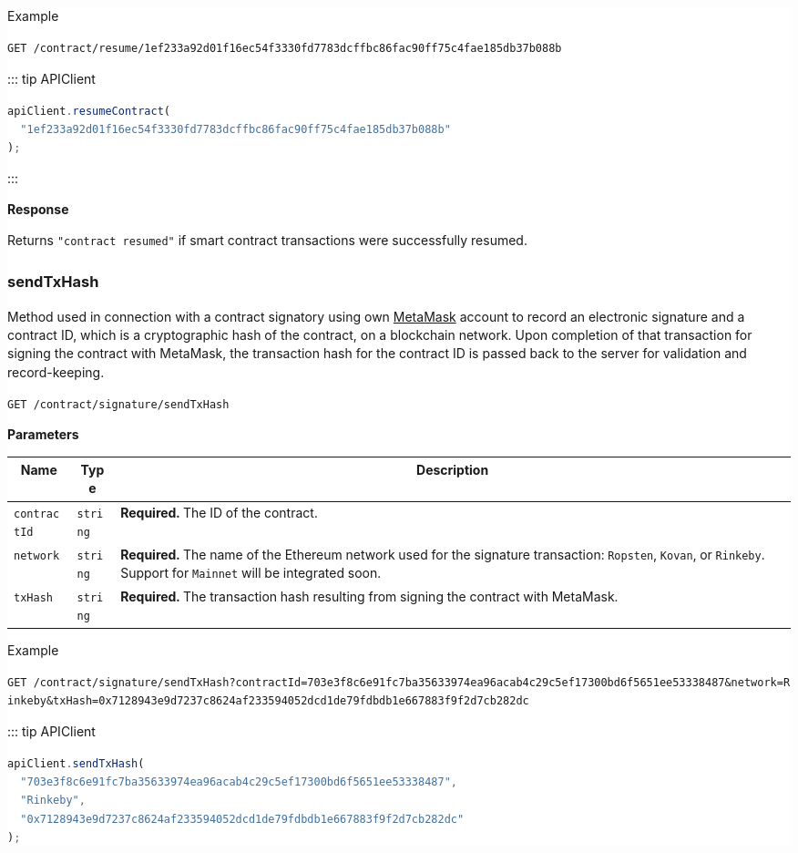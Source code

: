 Example

```
GET /contract/resume/1ef233a92d01f16ec54f3330fd7783dcffbc86fac90ff75c4fae185db37b088b
```

::: tip APIClient

```js
apiClient.resumeContract(
  "1ef233a92d01f16ec54f3330fd7783dcffbc86fac90ff75c4fae185db37b088b"
);
```

:::

**Response**

Returns `"contract resumed"` if smart contract transactions were successfully resumed.

### sendTxHash

Method used in connection with a contract signatory using own [MetaMask](https://metamask.io/) account to record an electronic signature and a contract ID, which is a cryptographic hash of the contract, on a blockchain network. Upon completion of that transaction for signing the contract with MetaMask, the transaction hash for the contract ID is passed back to the server for validation and record-keeping.

```
GET /contract/signature/sendTxHash
```

**Parameters**

| Name         | Type     | Description                                                                                                                                                         |
| ------------ | -------- | ------------------------------------------------------------------------------------------------------------------------------------------------------------------- |
| `contractId` | `string` | **Required.** The ID of the contract.                                                                                                                               |
| `network`    | `string` | **Required.** The name of the Ethereum network used for the signature transaction: `Ropsten`, `Kovan`, or `Rinkeby`. Support for `Mainnet` will be integrated soon. |
| `txHash`     | `string` | **Required.** The transaction hash resulting from signing the contract with MetaMask.                                                                               |

Example

```
GET /contract/signature/sendTxHash?contractId=703e3f8c6e91fc7ba35633974ea96acab4c29c5ef17300bd6f5651ee53338487&network=Rinkeby&txHash=0x7128943e9d7237c8624af233594052dcd1de79fdbdb1e667883f9f2d7cb282dc
```

::: tip APIClient

```js
apiClient.sendTxHash(
  "703e3f8c6e91fc7ba35633974ea96acab4c29c5ef17300bd6f5651ee53338487",
  "Rinkeby",
  "0x7128943e9d7237c8624af233594052dcd1de79fdbdb1e667883f9f2d7cb282dc"
);
```
